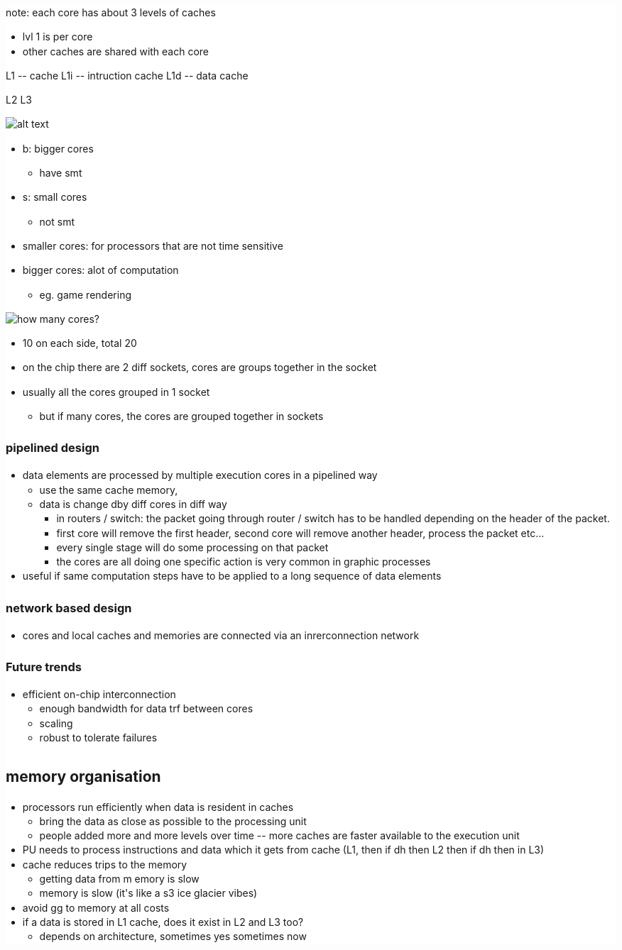 note: each core has about 3 levels of caches
- lvl 1 is per core
- other caches are shared with each core

L1 -- cache
L1i -- intruction cache
L1d -- data cache

L2
L3

![alt text](<Screenshot 2025-08-29 at 4.27.41 PM.png>)

- b: bigger cores
  - have smt
- s: small cores
  - not smt

- smaller cores: for processors that are not time sensitive
- bigger cores: alot of computation
  - eg. game rendering

![how many cores?](<Screenshot 2025-08-29 at 4.30.38 PM.png>)

- 10 on each side, total 20

- on the chip there are 2 diff sockets, cores are groups together in the socket
- usually all the cores grouped in 1 socket
  - but if many cores, the cores are grouped together in sockets

### pipelined design
- data elements are processed by multiple execution cores in a pipelined way
  - use the same cache memory,
  - data is change dby diff cores in diff way
    - in routers / switch: the packet going through router / switch has to be handled depending on the header of the packet. 
    - first core will remove the first header, second core will remove another header, process the packet etc... 
    - every single stage will do some processing on that packet
    - the cores are all doing one specific action is very common in graphic processes
- useful if same computation steps have to be applied to a long sequence of data elements

### network based design
- cores and local caches and memories are connected via an inrerconnection network

### Future trends
- efficient on-chip interconnection
  - enough bandwidth for data trf between cores
  - scaling
  - robust to tolerate failures

## memory organisation
- processors run efficiently when data is resident in caches
  - bring the data as close as possible to the processing unit
  - people added more and more levels over time -- more caches are faster available to the execution unit
- PU needs to process instructions and data which it gets from cache (L1, then if dh then L2 then if dh then in L3)
- cache reduces trips to the memory
  - getting data from m emory is slow
  - memory is slow (it's like a s3 ice glacier vibes)
- avoid gg to memory at all costs
- if a data is stored in L1 cache, does it exist in L2 and L3 too?
  - depends on architecture, sometimes yes sometimes now
